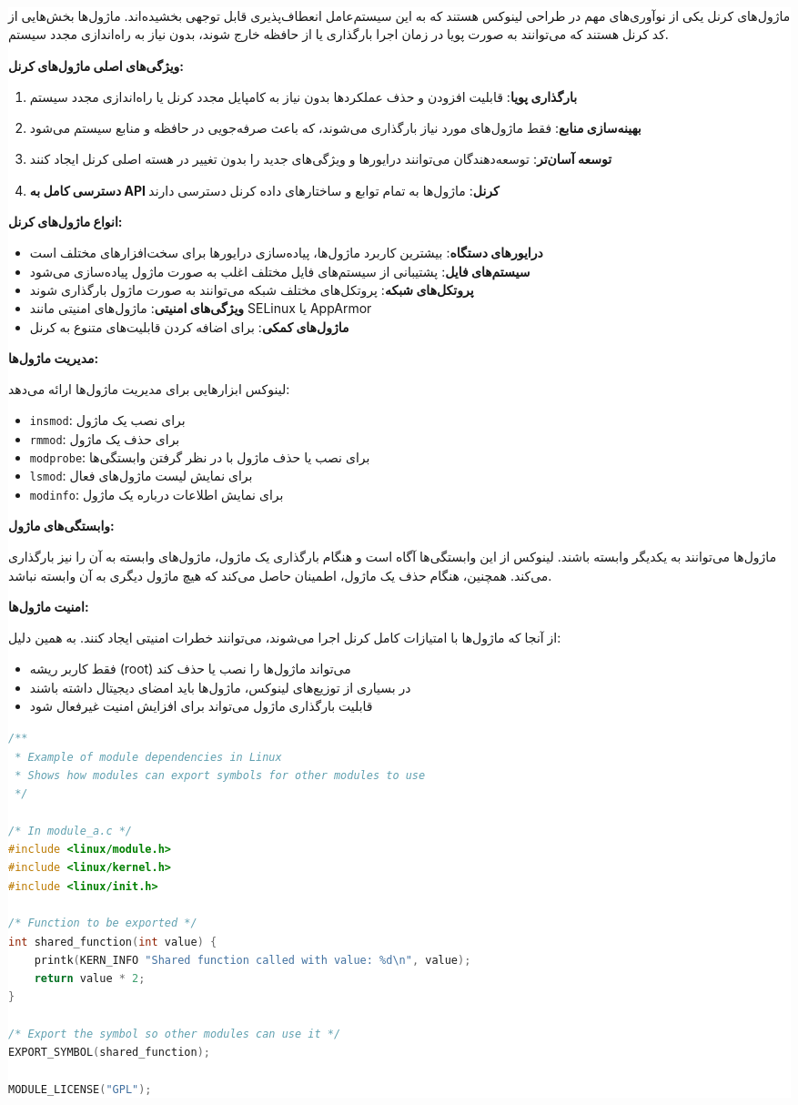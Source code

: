 ماژول‌های کرنل یکی از نوآوری‌های مهم در طراحی لینوکس هستند که به این سیستم‌عامل انعطاف‌پذیری قابل توجهی بخشیده‌اند. ماژول‌ها بخش‌هایی از کد کرنل هستند که می‌توانند به صورت پویا در زمان اجرا بارگذاری یا از حافظه خارج شوند، بدون نیاز به راه‌اندازی مجدد سیستم.

**ویژگی‌های اصلی ماژول‌های کرنل:**

1. **بارگذاری پویا**: قابلیت افزودن و حذف عملکردها بدون نیاز به کامپایل مجدد کرنل یا راه‌اندازی مجدد سیستم

2. **بهینه‌سازی منابع**: فقط ماژول‌های مورد نیاز بارگذاری می‌شوند، که باعث صرفه‌جویی در حافظه و منابع سیستم می‌شود

3. **توسعه آسان‌تر**: توسعه‌دهندگان می‌توانند درایورها و ویژگی‌های جدید را بدون تغییر در هسته اصلی کرنل ایجاد کنند

4. **دسترسی کامل به API کرنل**: ماژول‌ها به تمام توابع و ساختارهای داده کرنل دسترسی دارند

**انواع ماژول‌های کرنل:**

- **درایورهای دستگاه**: بیشترین کاربرد ماژول‌ها، پیاده‌سازی درایورها برای سخت‌افزارهای مختلف است
- **سیستم‌های فایل**: پشتیبانی از سیستم‌های فایل مختلف اغلب به صورت ماژول پیاده‌سازی می‌شود
- **پروتکل‌های شبکه**: پروتکل‌های مختلف شبکه می‌توانند به صورت ماژول بارگذاری شوند
- **ویژگی‌های امنیتی**: ماژول‌های امنیتی مانند SELinux یا AppArmor
- **ماژول‌های کمکی**: برای اضافه کردن قابلیت‌های متنوع به کرنل

**مدیریت ماژول‌ها:**

لینوکس ابزارهایی برای مدیریت ماژول‌ها ارائه می‌دهد:

- `insmod`: برای نصب یک ماژول
- `rmmod`: برای حذف یک ماژول
- `modprobe`: برای نصب یا حذف ماژول با در نظر گرفتن وابستگی‌ها
- `lsmod`: برای نمایش لیست ماژول‌های فعال
- `modinfo`: برای نمایش اطلاعات درباره یک ماژول

**وابستگی‌های ماژول:**

ماژول‌ها می‌توانند به یکدیگر وابسته باشند. لینوکس از این وابستگی‌ها آگاه است و هنگام بارگذاری یک ماژول، ماژول‌های وابسته به آن را نیز بارگذاری می‌کند. همچنین، هنگام حذف یک ماژول، اطمینان حاصل می‌کند که هیچ ماژول دیگری به آن وابسته نباشد.

**امنیت ماژول‌ها:**

از آنجا که ماژول‌ها با امتیازات کامل کرنل اجرا می‌شوند، می‌توانند خطرات امنیتی ایجاد کنند. به همین دلیل:

- فقط کاربر ریشه (root) می‌تواند ماژول‌ها را نصب یا حذف کند
- در بسیاری از توزیع‌های لینوکس، ماژول‌ها باید امضای دیجیتال داشته باشند
- قابلیت بارگذاری ماژول می‌تواند برای افزایش امنیت غیرفعال شود

```c
/**
 * Example of module dependencies in Linux
 * Shows how modules can export symbols for other modules to use
 */

/* In module_a.c */
#include <linux/module.h>
#include <linux/kernel.h>
#include <linux/init.h>

/* Function to be exported */
int shared_function(int value) {
    printk(KERN_INFO "Shared function called with value: %d\n", value);
    return value * 2;
}

/* Export the symbol so other modules can use it */
EXPORT_SYMBOL(shared_function);

MODULE_LICENSE("GPL");
```